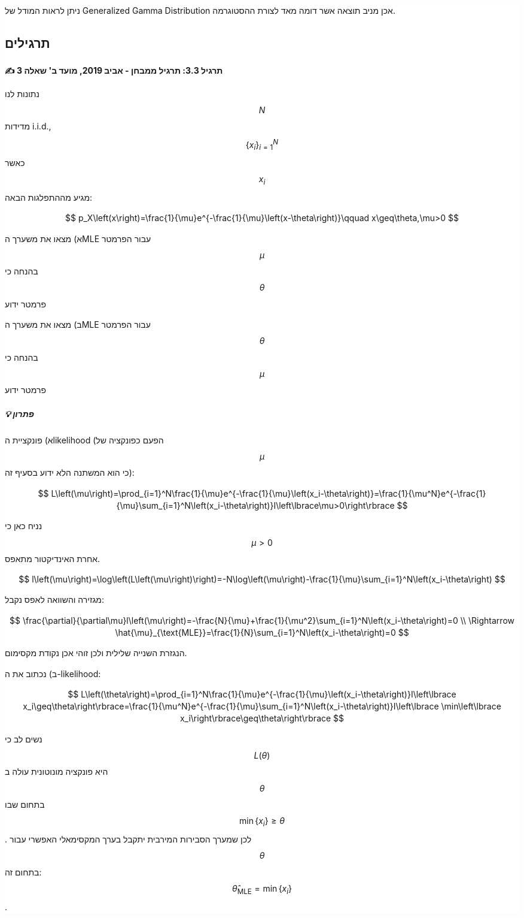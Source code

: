 ניתן לראות המודל של Generalized Gamma Distribution אכן מניב תוצאה אשר דומה מאד לצורת ההסטוגרמה.

## תרגילים

#### ✍️ תרגיל 3.3: תרגיל ממבחן - אביב 2019, מועד ב' שאלה 3

נתונות לנו $$N$$ מדידות i.i.d., $$\left\lbrace x_i\right\rbrace_{i=1}^N$$ כאשר $$x_i$$ מגיע מההתפלגות הבאה:

$$
p_X\left(x\right)=\frac{1}{\mu}e^{-\frac{1}{\mu}\left(x-\theta\right)}\qquad x\geq\theta,\mu>0
$$

א) מצאו את משערך הMLE עבור הפרמטר $$\mu$$ בהנחה כי $$\theta$$ פרמטר ידוע

ב) מצאו את משערך הMLE עבור הפרמטר $$\theta$$ בהנחה כי $$\mu$$ פרמטר ידוע

##### 💡 פתרון

א) פונקציית הlikelihood (הפעם כפונקציה של $$\mu$$ כי הוא המשתנה הלא ידוע בסעיף זה):

$$
L\left(\mu\right)=\prod_{i=1}^N\frac{1}{\mu}e^{-\frac{1}{\mu}\left(x_i-\theta\right)}=\frac{1}{\mu^N}e^{-\frac{1}{\mu}\sum_{i=1}^N\left(x_i-\theta\right)}I\left\lbrace\mu>0\right\rbrace
$$

נניח כאן כי $$\mu>0$$ אחרת האינדיקטור מתאפס.

$$
l\left(\mu\right)=\log\left(L\left(\mu\right)\right)=-N\log\left(\mu\right)-\frac{1}{\mu}\sum_{i=1}^N\left(x_i-\theta\right)
$$

מגזירה והשוואה לאפס נקבל:


$$
\frac{\partial}{\partial\mu}l\left(\mu\right)=-\frac{N}{\mu}+\frac{1}{\mu^2}\sum_{i=1}^N\left(x_i-\theta\right)=0 \\
\Rightarrow \hat{\mu}_{\text{MLE}}=\frac{1}{N}\sum_{i=1}^N\left(x_i-\theta\right)=0
$$

הנגזרת השנייה שלילית ולכן זוהי אכן נקודת מקסימום.

ב) נכתוב את ה-likelihood:

$$
L\left(\theta\right)=\prod_{i=1}^N\frac{1}{\mu}e^{-\frac{1}{\mu}\left(x_i-\theta\right)}I\left\lbrace x_i\geq\theta\right\rbrace=\frac{1}{\mu^N}e^{-\frac{1}{\mu}\sum_{i=1}^N\left(x_i-\theta\right)}I\left\lbrace \min\left\lbrace x_i\right\rbrace\geq\theta\right\rbrace
$$

נשים לב כי $$L\left(\theta\right)$$ היא פונקציה מונוטונית עולה ב $$\theta$$ בתחום שבו $$\min\left\lbrace x_i\right\rbrace\geq\theta$$. לכן שמערך הסבירות המירבית יתקבל בערך המקסימאלי האפשרי עבור $$\theta$$ בתחום זה: $$\hat{\theta}_{\text{MLE}}=\min\left\lbrace x_i\right\rbrace$$.


